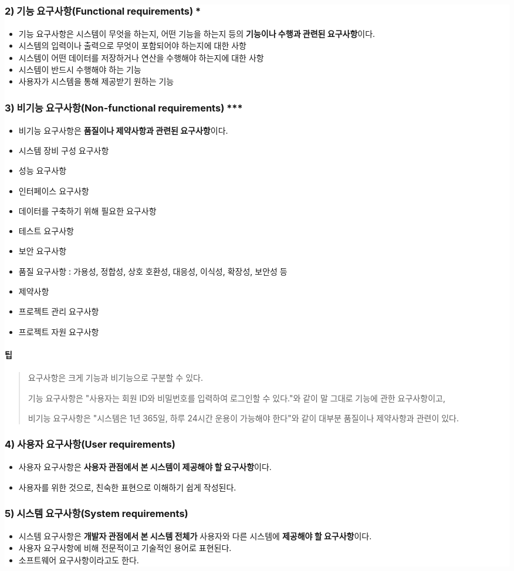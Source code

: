 

### 2) 기능 요구사항(Functional requirements) *

- 기능 요구사항은 시스템이 무엇을 하는지, 어떤 기능을 하는지 등의 **기능이나 수행과 관련된 요구사항**이다.
- 시스템의 입력이나 출력으로 무엇이 포함되어야 하는지에 대한 사항
- 시스템이 어떤 데이터를 저장하거나 연산을 수행해야 하는지에 대한 사항
- 시스템이 반드시 수행해야 하는 기능
- 사용자가 시스템을 통해 제공받기 원하는 기능



### 3) 비기능 요구사항(Non-functional requirements) ***

- 비기능 요구사항은 **품질이나 제약사항과 관련된 요구사항**이다.

- 시스템 장비 구성 요구사항

- 성능 요구사항

- 인터페이스 요구사항

- 데이터를 구축하기 위해 필요한 요구사항

- 테스트 요구사항

- 보안 요구사항

- 품질 요구사항 : 가용성, 정합성, 상호 호환성, 대응성, 이식성, 확장성, 보안성 등

- 제약사항

- 프로젝트 관리 요구사항

- 프로젝트 자원 요구사항

  

#### 팁

> 요구사항은 크게 기능과 비기능으로 구분할 수 있다.
>
> 기능 요구사항은 "사용자는 회원 ID와 비밀번호를 입력하여 로그인할 수 있다."와 같이 말 그대로 기능에 관한 요구사항이고,
>
> 비기능 요구사항은 "시스템은 1년 365일, 하루 24시간 운용이 가능해야 한다"와 같이 대부분 품질이나 제약사항과 관련이 있다.



### 4) 사용자 요구사항(User requirements)

- 사용자 요구사항은 **사용자 관점에서 본 시스템이 제공해야 할 요구사항**이다.

- 사용자를 위한 것으로, 친숙한 표현으로 이해하기 쉽게 작성된다.



### 5) 시스템 요구사항(System requirements)

- 시스템 요구사항은 **개발자 관점에서 본 시스템 전체가** 사용자와 다른 시스템에 **제공해야 할 요구사항**이다.
- 사용자 요구사항에 비해 전문적이고 기술적인 용어로 표현된다.
- 소프트웨어 요구사항이라고도 한다.
